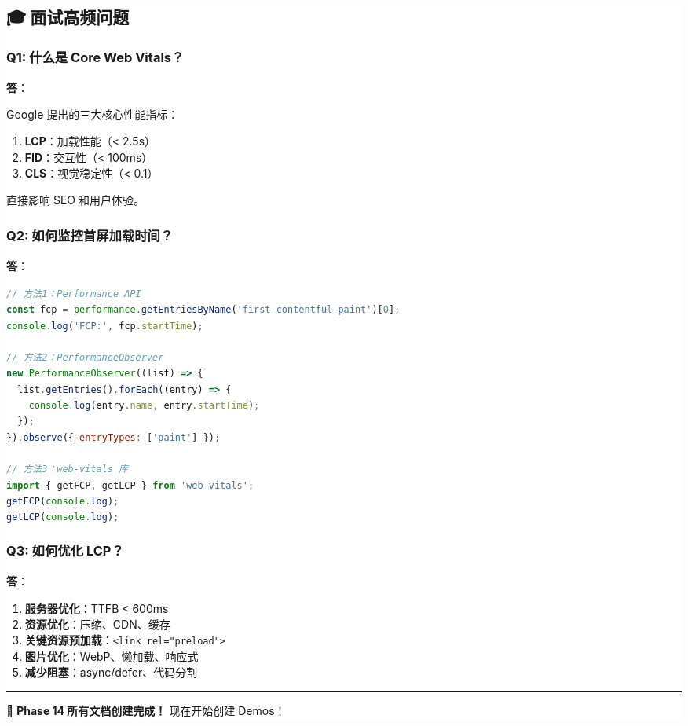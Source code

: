 ## 🎓 面试高频问题

### Q1: 什么是 Core Web Vitals？

**答**：

Google 提出的三大核心性能指标：
1. **LCP**：加载性能（< 2.5s）
2. **FID**：交互性（< 100ms）
3. **CLS**：视觉稳定性（< 0.1）

直接影响 SEO 和用户体验。

### Q2: 如何监控首屏加载时间？

**答**：

```javascript
// 方法1：Performance API
const fcp = performance.getEntriesByName('first-contentful-paint')[0];
console.log('FCP:', fcp.startTime);

// 方法2：PerformanceObserver
new PerformanceObserver((list) => {
  list.getEntries().forEach((entry) => {
    console.log(entry.name, entry.startTime);
  });
}).observe({ entryTypes: ['paint'] });

// 方法3：web-vitals 库
import { getFCP, getLCP } from 'web-vitals';
getFCP(console.log);
getLCP(console.log);
```

### Q3: 如何优化 LCP？

**答**：

1. **服务器优化**：TTFB < 600ms
2. **资源优化**：压缩、CDN、缓存
3. **关键资源预加载**：`<link rel="preload">`
4. **图片优化**：WebP、懒加载、响应式
5. **减少阻塞**：async/defer、代码分割

---

🎉 **Phase 14 所有文档创建完成！** 现在开始创建 Demos！

